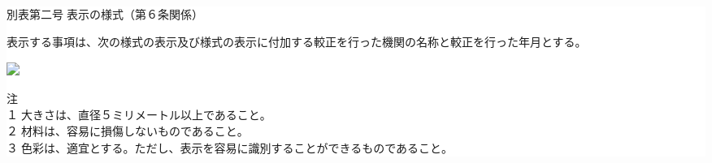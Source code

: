別表第二号 表示の様式（第６条関係）

表示する事項は、次の様式の表示及び様式の表示に付加する較正を行った機関の名称と較正を行った年月とする。

![](/./pict/3JH00000231870.jpg)

注   
１ 大きさは、直径５ミリメートル以上であること。   
２ 材料は、容易に損傷しないものであること。   
３ 色彩は、適宜とする。ただし、表示を容易に識別することができるものであること。
